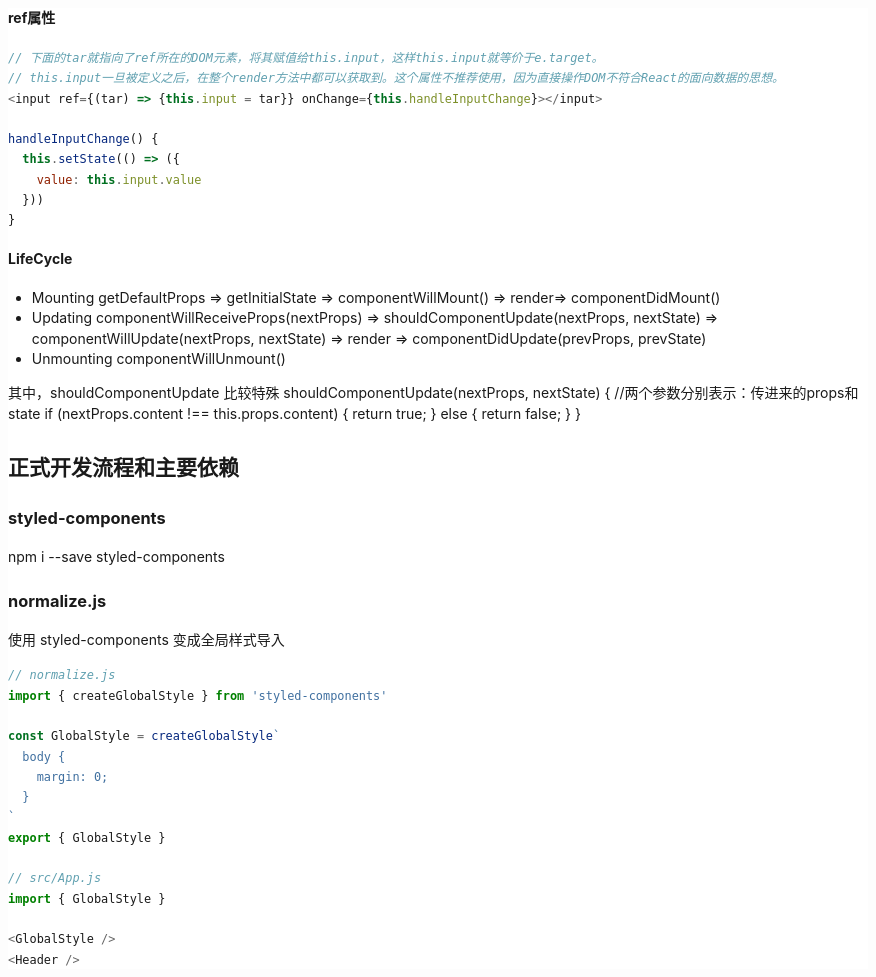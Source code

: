 #### ref属性
```JavaScript
// 下面的tar就指向了ref所在的DOM元素，将其赋值给this.input，这样this.input就等价于e.target。
// this.input一旦被定义之后，在整个render方法中都可以获取到。这个属性不推荐使用，因为直接操作DOM不符合React的面向数据的思想。
<input ref={(tar) => {this.input = tar}} onChange={this.handleInputChange}></input>

handleInputChange() {
  this.setState(() => ({
    value: this.input.value
  }))
}
```

#### LifeCycle
* Mounting
getDefaultProps => getInitialState => componentWillMount() => render=> componentDidMount()
* Updating
componentWillReceiveProps(nextProps) => shouldComponentUpdate(nextProps, nextState) => componentWillUpdate(nextProps, nextState) => render => componentDidUpdate(prevProps, prevState)
* Unmounting
componentWillUnmount()


其中，shouldComponentUpdate 比较特殊
shouldComponentUpdate(nextProps, nextState) {  //两个参数分别表示：传进来的props和state
  if (nextProps.content !== this.props.content) {
    return true;
  } else {
    return false;
  }
}


## 正式开发流程和主要依赖
### styled-components
npm i --save styled-components

### normalize.js
使用 styled-components 变成全局样式导入
```JavaScript
// normalize.js
import { createGlobalStyle } from 'styled-components'

const GlobalStyle = createGlobalStyle`
  body {
    margin: 0;
  }
`
export { GlobalStyle }

// src/App.js
import { GlobalStyle }

<GlobalStyle />
<Header />
```
